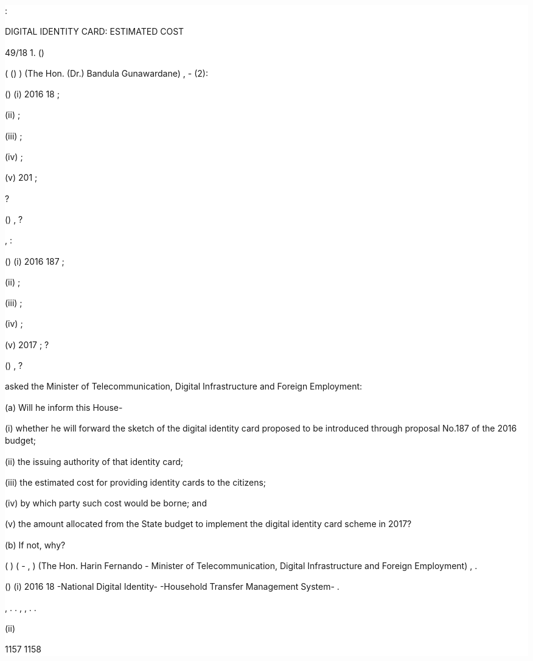 :

DIGITAL IDENTITY CARD: ESTIMATED COST

49/18 1. ()

( () ) (The Hon. (Dr.) Bandula Gunawardane) , - (2):

() (i) 2016 18 ;

(ii) ;

(iii) ;

(iv) ;

(v) 201 ;

?

() , ?

, :

() (i) 2016 187 ;

(ii) ;

(iii) ;

(iv) ;

(v) 2017 ; ?

() , ?

asked the Minister of Telecommunication, Digital Infrastructure and Foreign Employment:

(a) Will he inform this House-

(i) whether he will forward the sketch of the digital identity card proposed to be introduced through proposal No.187 of the 2016 budget;

(ii) the issuing authority of that identity card;

(iii) the estimated cost for providing identity cards to the citizens;

(iv) by which party such cost would be borne; and

(v) the amount allocated from the State budget to implement the digital identity card scheme in 2017?

(b) If not, why?

( ) ( - , ) (The Hon. Harin Fernando - Minister of Telecommunication, Digital Infrastructure and Foreign Employment) , .

() (i) 2016 18 -National Digital Identity- -Household Transfer Management System- .

, . . , , . .

(ii)

1157 1158

